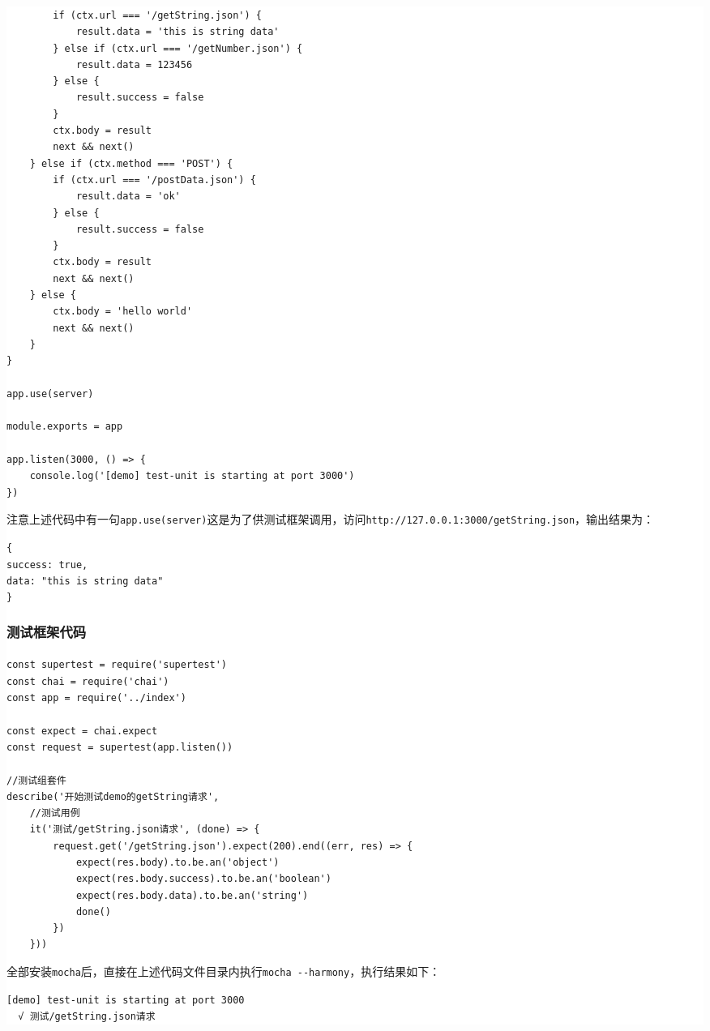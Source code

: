 ```
        if (ctx.url === '/getString.json') {
            result.data = 'this is string data'
        } else if (ctx.url === '/getNumber.json') {
            result.data = 123456
        } else {
            result.success = false
        }
        ctx.body = result
        next && next()
    } else if (ctx.method === 'POST') {
        if (ctx.url === '/postData.json') {
            result.data = 'ok'
        } else {
            result.success = false
        }
        ctx.body = result
        next && next()
    } else {
        ctx.body = 'hello world'
        next && next()
    }
}

app.use(server)

module.exports = app

app.listen(3000, () => {
    console.log('[demo] test-unit is starting at port 3000')
})
```
注意上述代码中有一句`app.use(server)`这是为了供测试框架调用，访问`http://127.0.0.1:3000/getString.json`，输出结果为：
```
{
success: true,
data: "this is string data"
}
```
### 测试框架代码
```
const supertest = require('supertest')
const chai = require('chai')
const app = require('../index')

const expect = chai.expect
const request = supertest(app.listen())

//测试组套件
describe('开始测试demo的getString请求',
    //测试用例
    it('测试/getString.json请求', (done) => {
        request.get('/getString.json').expect(200).end((err, res) => {
            expect(res.body).to.be.an('object')
            expect(res.body.success).to.be.an('boolean')
            expect(res.body.data).to.be.an('string')
            done()
        })
    }))
```
全部安装`mocha`后，直接在上述代码文件目录内执行`mocha --harmony`，执行结果如下：
```
[demo] test-unit is starting at port 3000
  √ 测试/getString.json请求
```